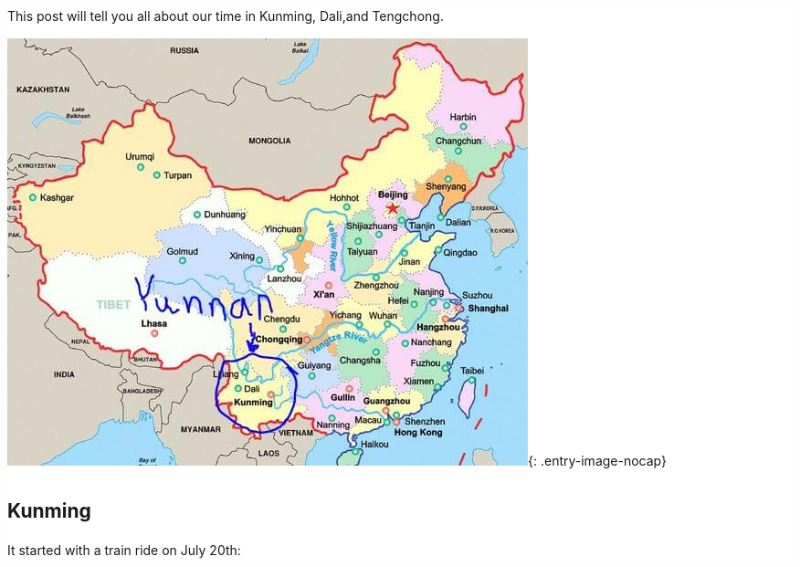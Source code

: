 This post will tell you all about our time in Kunming, Dali,and Tengchong.

![descrip](/assets/images/travel-pics/Yunnan/Yunnan-pic1.jpg){: .entry-image-nocap}

## Kunming

It started with a train ride on July 20th:
